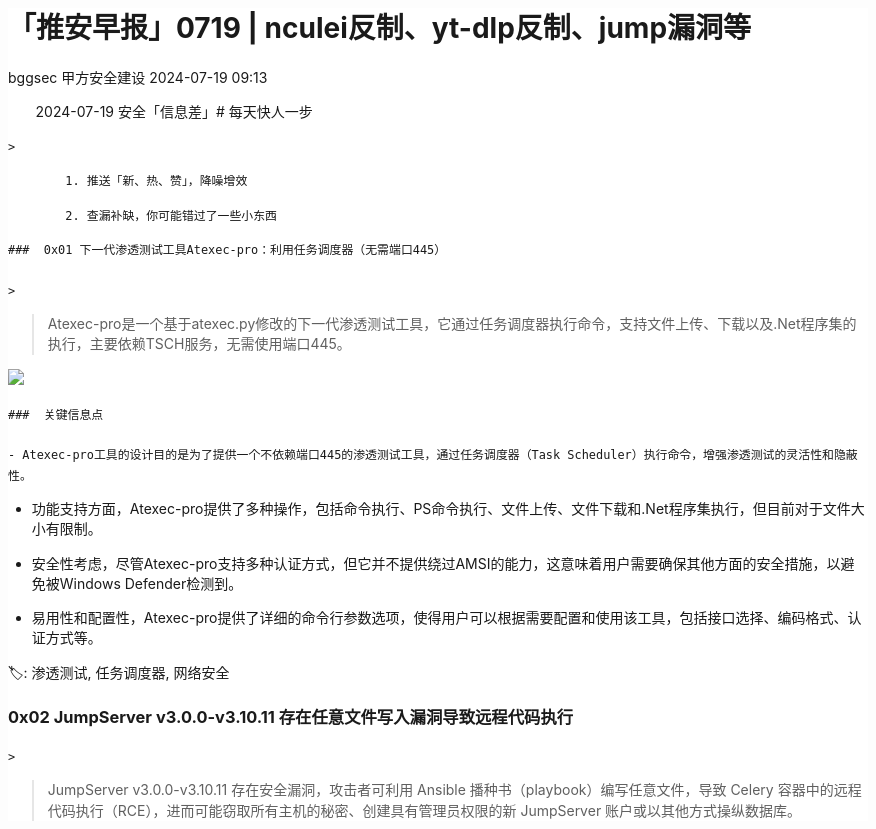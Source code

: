 #  「推安早报」0719 | nculei反制、yt-dlp反制、jump漏洞等   
bggsec  甲方安全建设   2024-07-19 09:13  
  
       2024-07-19 安全「信息差」# 每天快人一步  

	>   
>   
>   
> 
			1. 推送「新、热、赞」，降噪增效  
>   
> 
			2. 查漏补缺，你可能错过了一些小东西  
>   
  

	###  0x01 下一代渗透测试工具Atexec-pro：利用任务调度器（无需端口445）  

	>   
> Atexec-pro是一个基于atexec.py修改的下一代渗透测试工具，它通过任务调度器执行命令，支持文件上传、下载以及.Net程序集的执行，主要依赖TSCH服务，无需使用端口445。
		  
>   
  

	  

		
	  
  
![](https://mmbiz.qpic.cn/sz_mmbiz_png/icqm3vRUymZmjr11OHn3icLket3eaqgExkY1Zus5JUlAJiaFIpd7ribfF9lFEjgkQoxGPPqW8MExorCfNVlahyn9Xg/640?wx_fmt=png&from=appmsg "")  



	###  关键信息点   

	- Atexec-pro工具的设计目的是为了提供一个不依赖端口445的渗透测试工具，通过任务调度器（Task Scheduler）执行命令，增强渗透测试的灵活性和隐蔽性。  
  
- 功能支持方面，Atexec-pro提供了多种操作，包括命令执行、PS命令执行、文件上传、文件下载和.Net程序集执行，但目前对于文件大小有限制。  
  
- 安全性考虑，尽管Atexec-pro支持多种认证方式，但它并不提供绕过AMSI的能力，这意味着用户需要确保其他方面的安全措施，以避免被Windows Defender检测到。  
  
- 易用性和配置性，Atexec-pro提供了详细的命令行参数选项，使得用户可以根据需要配置和使用该工具，包括接口选择、编码格式、认证方式等。  
  

	
	  
🏷️: 渗透测试, 任务调度器, 网络安全  
###  0x02 JumpServer v3.0.0-v3.10.11 存在任意文件写入漏洞导致远程代码执行  

	>   
> JumpServer v3.0.0-v3.10.11 存在安全漏洞，攻击者可利用 Ansible 播种书（playbook）编写任意文件，导致 Celery 容器中的远程代码执行（RCE），进而可能窃取所有主机的秘密、创建具有管理员权限的新 JumpServer 账户或以其他方式操纵数据库。
		  
>   
  

	  

		
	  

